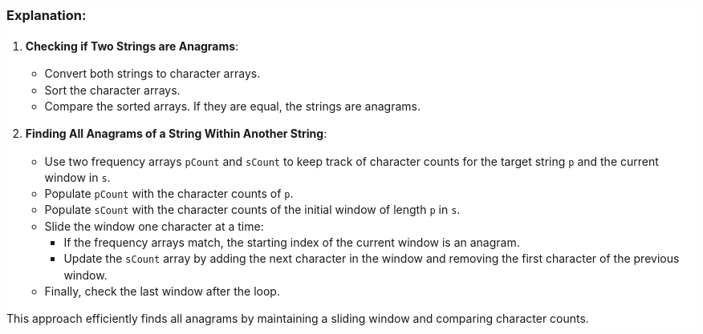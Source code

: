 ### Explanation:

1. **Checking if Two Strings are Anagrams**:
   - Convert both strings to character arrays.
   - Sort the character arrays.
   - Compare the sorted arrays. If they are equal, the strings are anagrams.

2. **Finding All Anagrams of a String Within Another String**:
   - Use two frequency arrays `pCount` and `sCount` to keep track of character counts for the target string `p` and the current window in `s`.
   - Populate `pCount` with the character counts of `p`.
   - Populate `sCount` with the character counts of the initial window of length `p` in `s`.
   - Slide the window one character at a time:
     - If the frequency arrays match, the starting index of the current window is an anagram.
     - Update the `sCount` array by adding the next character in the window and removing the first character of the previous window.
   - Finally, check the last window after the loop.

This approach efficiently finds all anagrams by maintaining a sliding window and comparing character counts.
